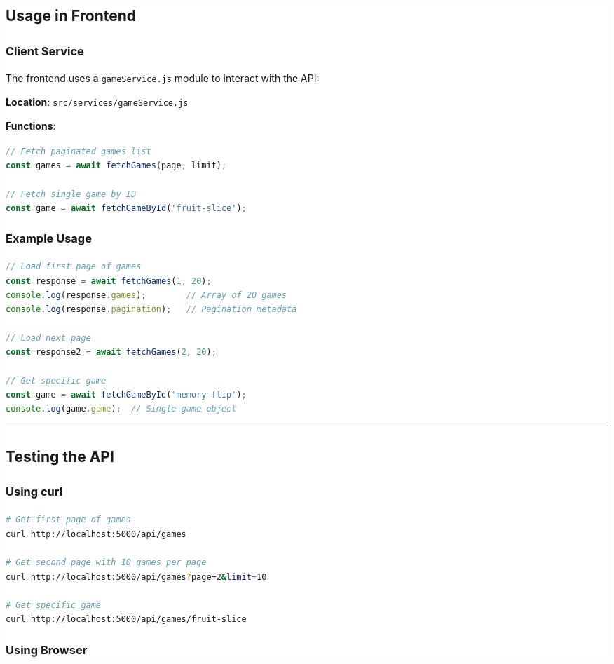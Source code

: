 ## Usage in Frontend

### Client Service

The frontend uses a `gameService.js` module to interact with the API:

**Location**: `src/services/gameService.js`

**Functions**:
```javascript
// Fetch paginated games list
const games = await fetchGames(page, limit);

// Fetch single game by ID
const game = await fetchGameById('fruit-slice');
```

### Example Usage

```javascript
// Load first page of games
const response = await fetchGames(1, 20);
console.log(response.games);        // Array of 20 games
console.log(response.pagination);   // Pagination metadata

// Load next page
const response2 = await fetchGames(2, 20);

// Get specific game
const game = await fetchGameById('memory-flip');
console.log(game.game);  // Single game object
```

---

## Testing the API

### Using curl

```bash
# Get first page of games
curl http://localhost:5000/api/games

# Get second page with 10 games per page
curl http://localhost:5000/api/games?page=2&limit=10

# Get specific game
curl http://localhost:5000/api/games/fruit-slice
```

### Using Browser
